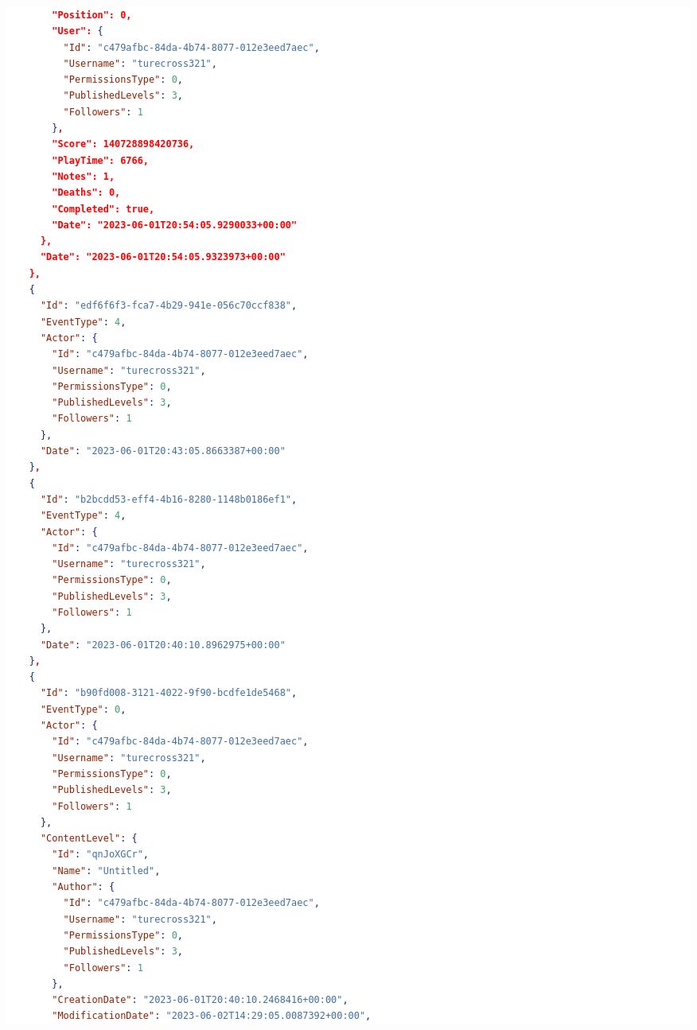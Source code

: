 ```json
        "Position": 0,
        "User": {
          "Id": "c479afbc-84da-4b74-8077-012e3eed7aec",
          "Username": "turecross321",
          "PermissionsType": 0,
          "PublishedLevels": 3,
          "Followers": 1
        },
        "Score": 140728898420736,
        "PlayTime": 6766,
        "Notes": 1,
        "Deaths": 0,
        "Completed": true,
        "Date": "2023-06-01T20:54:05.9290033+00:00"
      },
      "Date": "2023-06-01T20:54:05.9323973+00:00"
    },
    {
      "Id": "edf6f6f3-fca7-4b29-941e-056c70ccf838",
      "EventType": 4,
      "Actor": {
        "Id": "c479afbc-84da-4b74-8077-012e3eed7aec",
        "Username": "turecross321",
        "PermissionsType": 0,
        "PublishedLevels": 3,
        "Followers": 1
      },
      "Date": "2023-06-01T20:43:05.8663387+00:00"
    },
    {
      "Id": "b2bcdd53-eff4-4b16-8280-1148b0186ef1",
      "EventType": 4,
      "Actor": {
        "Id": "c479afbc-84da-4b74-8077-012e3eed7aec",
        "Username": "turecross321",
        "PermissionsType": 0,
        "PublishedLevels": 3,
        "Followers": 1
      },
      "Date": "2023-06-01T20:40:10.8962975+00:00"
    },
    {
      "Id": "b90fd008-3121-4022-9f90-bcdfe1de5468",
      "EventType": 0,
      "Actor": {
        "Id": "c479afbc-84da-4b74-8077-012e3eed7aec",
        "Username": "turecross321",
        "PermissionsType": 0,
        "PublishedLevels": 3,
        "Followers": 1
      },
      "ContentLevel": {
        "Id": "qnJoXGCr",
        "Name": "Untitled",
        "Author": {
          "Id": "c479afbc-84da-4b74-8077-012e3eed7aec",
          "Username": "turecross321",
          "PermissionsType": 0,
          "PublishedLevels": 3,
          "Followers": 1
        },
        "CreationDate": "2023-06-01T20:40:10.2468416+00:00",
        "ModificationDate": "2023-06-02T14:29:05.0087392+00:00",
```